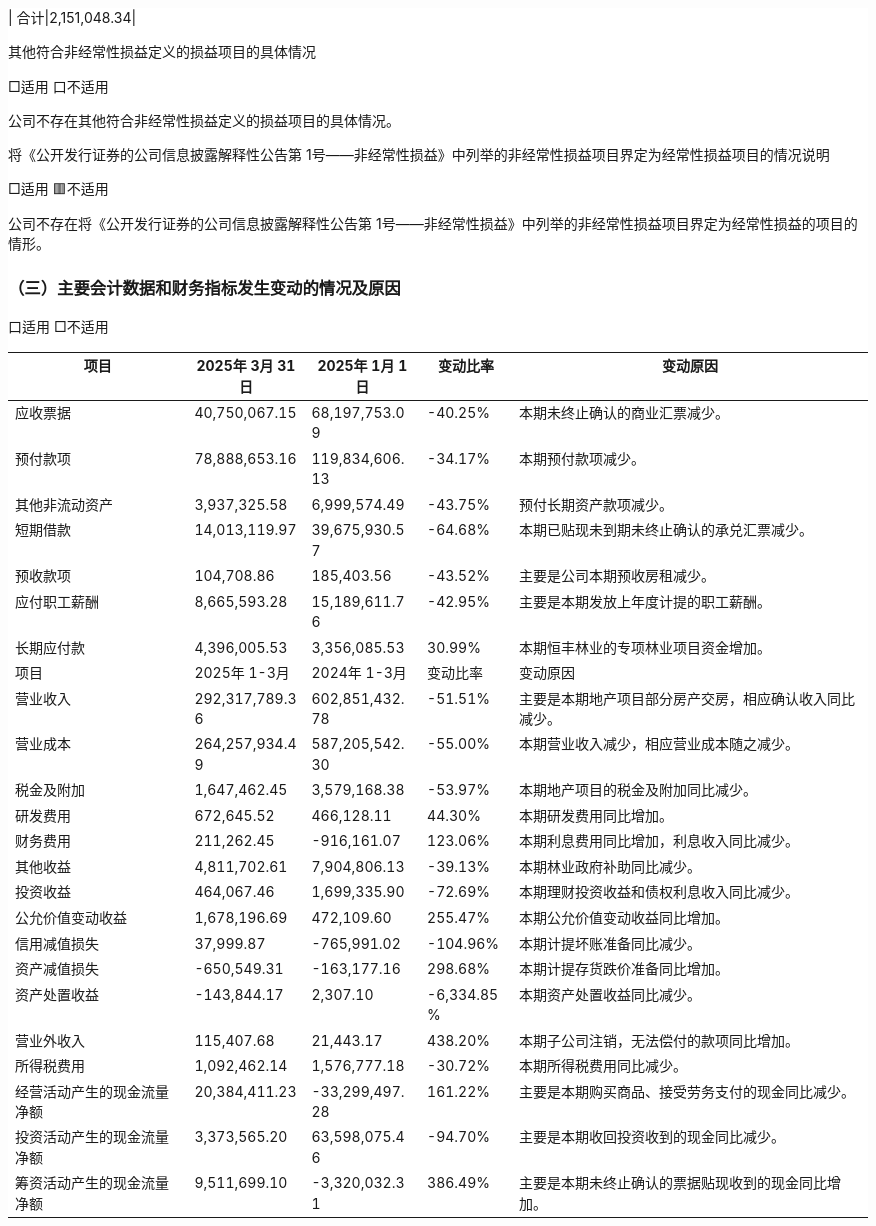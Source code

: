 | 合计|2,151,048.34|  

其他符合非经常性损益定义的损益项目的具体情况  

□适用 口不适用  

公司不存在其他符合非经常性损益定义的损益项目的具体情况。  

将《公开发行证券的公司信息披露解释性公告第 1号——非经常性损益》中列举的非经常性损益项目界定为经常性损益项目的情况说明  

□适用 🟥不适用  

公司不存在将《公开发行证券的公司信息披露解释性公告第 1号——非经常性损益》中列举的非经常性损益项目界定为经常性损益的项目的情形。  

### （三）主要会计数据和财务指标发生变动的情况及原因  

口适用 □不适用  

| 项目|2025年 3月 31日|2025年 1月 1日|变动比率|变动原因|
| ---|---|---|---|---|
| 应收票据|40,750,067.15|68,197,753.09|-40.25%|本期未终止确认的商业汇票减少。|
| 预付款项|78,888,653.16|119,834,606.13|-34.17%|本期预付款项减少。|
| 其他非流动资产|3,937,325.58|6,999,574.49|-43.75%|预付长期资产款项减少。|
| 短期借款|14,013,119.97|39,675,930.57|-64.68%|本期已贴现未到期未终止确认的承兑汇票减少。|
| 预收款项|104,708.86|185,403.56|-43.52%|主要是公司本期预收房租减少。|
| 应付职工薪酬|8,665,593.28|15,189,611.76|-42.95%|主要是本期发放上年度计提的职工薪酬。|
| 长期应付款|4,396,005.53|3,356,085.53|30.99%|本期恒丰林业的专项林业项目资金增加。|
| 项目|2025年 1-3月|2024年 1-3月|变动比率|变动原因|
| 营业收入|292,317,789.36|602,851,432.78|-51.51%|主要是本期地产项目部分房产交房，相应确认收入同比减少。|
| 营业成本|264,257,934.49|587,205,542.30|-55.00%|本期营业收入减少，相应营业成本随之减少。|
| 税金及附加|1,647,462.45|3,579,168.38|-53.97%|本期地产项目的税金及附加同比减少。|
| 研发费用|672,645.52|466,128.11|44.30%|本期研发费用同比增加。|
| 财务费用|211,262.45|-916,161.07|123.06%|本期利息费用同比增加，利息收入同比减少。|
| 其他收益|4,811,702.61|7,904,806.13|-39.13%|本期林业政府补助同比减少。|
| 投资收益|464,067.46|1,699,335.90|-72.69%|本期理财投资收益和债权利息收入同比减少。|
| 公允价值变动收益|1,678,196.69|472,109.60|255.47%|本期公允价值变动收益同比增加。|
| 信用减值损失|37,999.87|-765,991.02|-104.96%|本期计提坏账准备同比减少。|
| 资产减值损失|-650,549.31|-163,177.16|298.68%|本期计提存货跌价准备同比增加。|
| 资产处置收益|-143,844.17|2,307.10|-6,334.85%|本期资产处置收益同比减少。|
| 营业外收入|115,407.68|21,443.17|438.20%|本期子公司注销，无法偿付的款项同比增加。|
| 所得税费用|1,092,462.14|1,576,777.18|-30.72%|本期所得税费用同比减少。|
| 经营活动产生的现金流量净额|20,384,411.23|-33,299,497.28|161.22%|主要是本期购买商品、接受劳务支付的现金同比减少。|
| 投资活动产生的现金流量净额|3,373,565.20|63,598,075.46|-94.70%|主要是本期收回投资收到的现金同比减少。|
| 筹资活动产生的现金流量净额|9,511,699.10|-3,320,032.31|386.49%|主要是本期未终止确认的票据贴现收到的现金同比增加。|  
